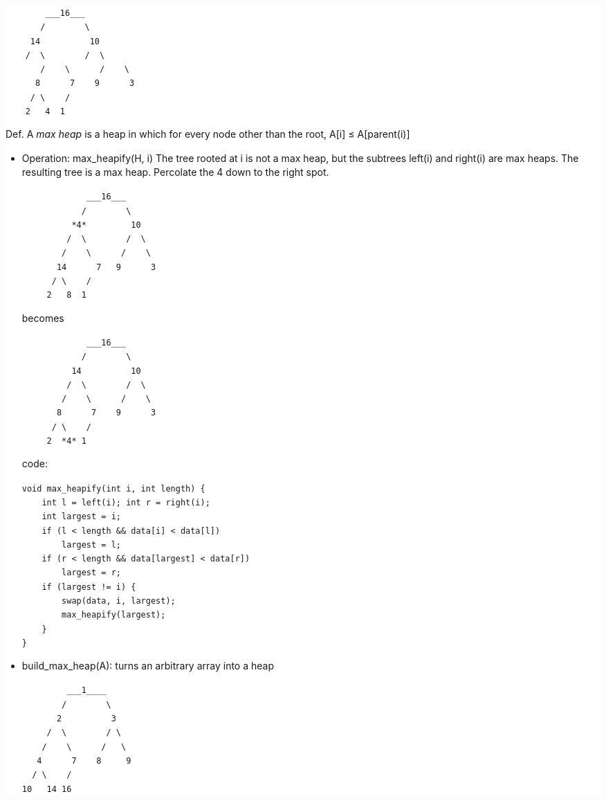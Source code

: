            ___16___
           /        \
         14          10
        /  \        /  \
           /    \      /    \
          8      7    9      3
         / \    /
        2   4  1

  Def. A *max heap* is a heap in which for every node other than the root, 
     A[i] ≤ A[parent(i)]

  * Operation: max_heapify(H, i)
    The tree rooted at i is not a max heap, but the subtrees
    left(i) and right(i) are max heaps. The resulting tree is a max heap.
    Percolate the 4 down to the right spot.

                     ___16___
                    /        \
                  *4*         10
                 /  \        /  \
                /    \      /    \
               14      7   9      3
              / \    /
             2   8  1

    becomes

                     ___16___
                    /        \
                  14          10
                 /  \        /  \
                /    \      /    \
               8      7    9      3
              / \    /
             2  *4* 1

    code:
    
        void max_heapify(int i, int length) {
            int l = left(i); int r = right(i);
            int largest = i;
            if (l < length && data[i] < data[l])
			    largest = l;
            if (r < length && data[largest] < data[r])
			    largest = r;
            if (largest != i) {
                swap(data, i, largest);
                max_heapify(largest);
            }
        }

  * build_max_heap(A): turns an arbitrary array into a heap

                 ___1____
                /        \
               2          3
             /  \        / \
            /    \      /   \
           4      7    8     9
          / \    /
        10   14 16

